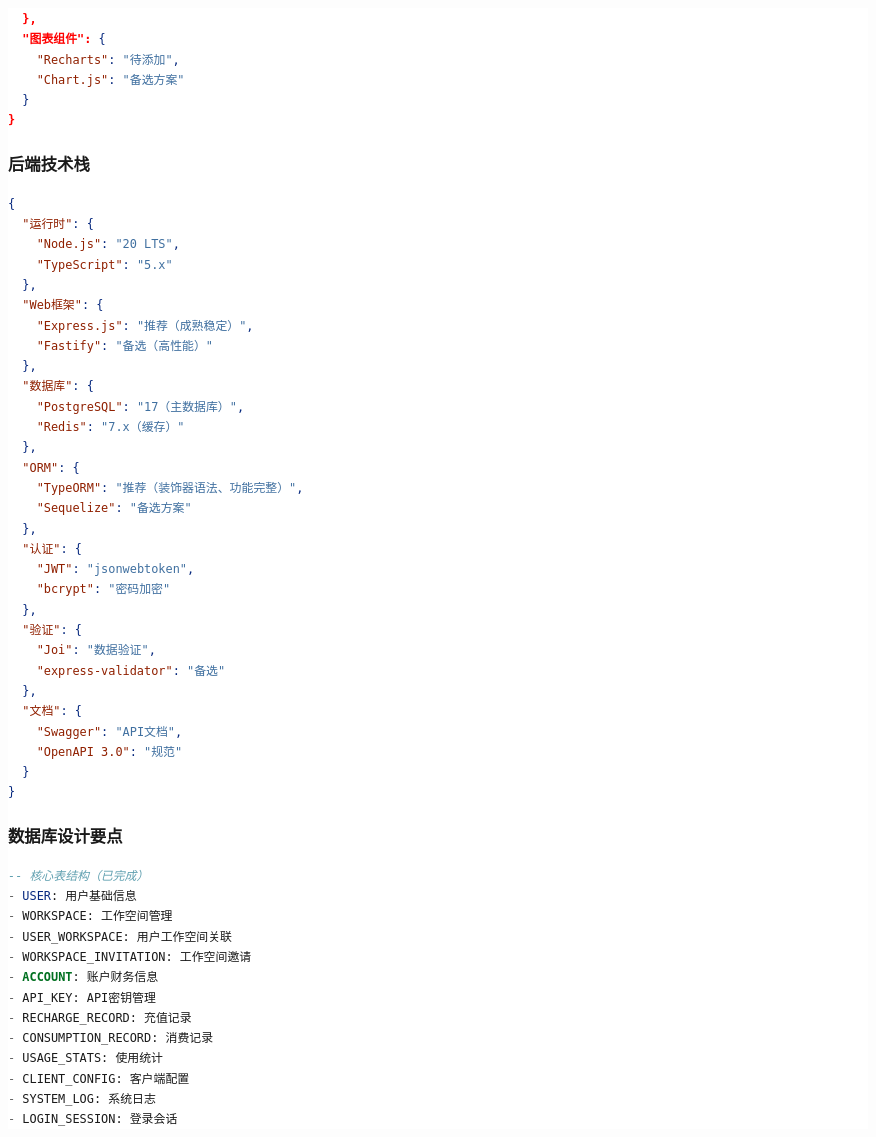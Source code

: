 ```json
  },
  "图表组件": {
    "Recharts": "待添加",
    "Chart.js": "备选方案"
  }
}
```

### 后端技术栈

```json
{
  "运行时": {
    "Node.js": "20 LTS",
    "TypeScript": "5.x"
  },
  "Web框架": {
    "Express.js": "推荐（成熟稳定）",
    "Fastify": "备选（高性能）"
  },
  "数据库": {
    "PostgreSQL": "17（主数据库）",
    "Redis": "7.x（缓存）"
  },
  "ORM": {
    "TypeORM": "推荐（装饰器语法、功能完整）",
    "Sequelize": "备选方案"
  },
  "认证": {
    "JWT": "jsonwebtoken",
    "bcrypt": "密码加密"
  },
  "验证": {
    "Joi": "数据验证",
    "express-validator": "备选"
  },
  "文档": {
    "Swagger": "API文档",
    "OpenAPI 3.0": "规范"
  }
}
```

### 数据库设计要点

```sql
-- 核心表结构（已完成）
- USER: 用户基础信息
- WORKSPACE: 工作空间管理
- USER_WORKSPACE: 用户工作空间关联
- WORKSPACE_INVITATION: 工作空间邀请
- ACCOUNT: 账户财务信息
- API_KEY: API密钥管理
- RECHARGE_RECORD: 充值记录
- CONSUMPTION_RECORD: 消费记录
- USAGE_STATS: 使用统计
- CLIENT_CONFIG: 客户端配置
- SYSTEM_LOG: 系统日志
- LOGIN_SESSION: 登录会话
```
